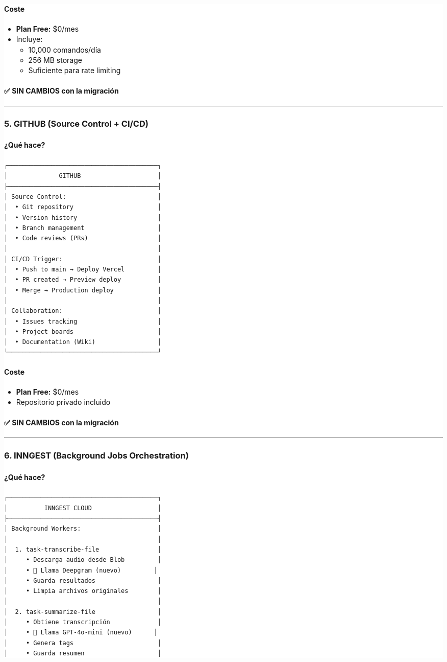 #### Coste
- **Plan Free:** $0/mes
- Incluye:
  - 10,000 comandos/día
  - 256 MB storage
  - Suficiente para rate limiting

#### ✅ SIN CAMBIOS con la migración

---

### 5. **GITHUB (Source Control + CI/CD)**

#### ¿Qué hace?
```
┌─────────────────────────────────────────┐
│              GITHUB                     │
├─────────────────────────────────────────┤
│ Source Control:                         │
│  • Git repository                       │
│  • Version history                      │
│  • Branch management                    │
│  • Code reviews (PRs)                   │
│                                         │
│ CI/CD Trigger:                          │
│  • Push to main → Deploy Vercel         │
│  • PR created → Preview deploy          │
│  • Merge → Production deploy            │
│                                         │
│ Collaboration:                          │
│  • Issues tracking                      │
│  • Project boards                       │
│  • Documentation (Wiki)                 │
└─────────────────────────────────────────┘
```

#### Coste
- **Plan Free:** $0/mes
- Repositorio privado incluido

#### ✅ SIN CAMBIOS con la migración

---

### 6. **INNGEST (Background Jobs Orchestration)**

#### ¿Qué hace?
```
┌─────────────────────────────────────────┐
│          INNGEST CLOUD                  │
├─────────────────────────────────────────┤
│ Background Workers:                     │
│                                         │
│  1. task-transcribe-file                │
│     • Descarga audio desde Blob         │
│     • 🔄 Llama Deepgram (nuevo)         │
│     • Guarda resultados                 │
│     • Limpia archivos originales        │
│                                         │
│  2. task-summarize-file                 │
│     • Obtiene transcripción             │
│     • 🔄 Llama GPT-4o-mini (nuevo)      │
│     • Genera tags                       │
│     • Guarda resumen                    │
```